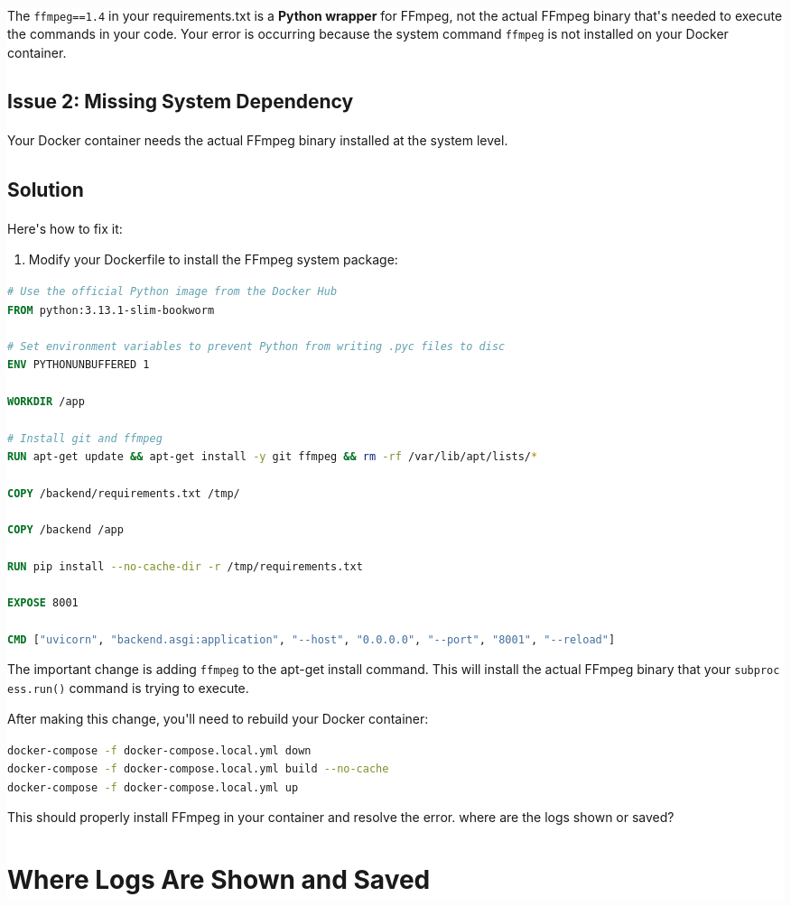 The `ffmpeg==1.4` in your requirements.txt is a **Python wrapper** for FFmpeg, not the actual FFmpeg binary that's needed to execute the commands in your code. Your error is occurring because the system command `ffmpeg` is not installed on your Docker container.

## Issue 2: Missing System Dependency

Your Docker container needs the actual FFmpeg binary installed at the system level.

## Solution

Here's how to fix it:

1. Modify your Dockerfile to install the FFmpeg system package:

```dockerfile
# Use the official Python image from the Docker Hub
FROM python:3.13.1-slim-bookworm

# Set environment variables to prevent Python from writing .pyc files to disc
ENV PYTHONUNBUFFERED 1

WORKDIR /app 

# Install git and ffmpeg
RUN apt-get update && apt-get install -y git ffmpeg && rm -rf /var/lib/apt/lists/*

COPY /backend/requirements.txt /tmp/

COPY /backend /app

RUN pip install --no-cache-dir -r /tmp/requirements.txt

EXPOSE 8001

CMD ["uvicorn", "backend.asgi:application", "--host", "0.0.0.0", "--port", "8001", "--reload"]
```

The important change is adding `ffmpeg` to the apt-get install command. This will install the actual FFmpeg binary that your `subprocess.run()` command is trying to execute.

After making this change, you'll need to rebuild your Docker container:

```bash
docker-compose -f docker-compose.local.yml down
docker-compose -f docker-compose.local.yml build --no-cache
docker-compose -f docker-compose.local.yml up
```

This should properly install FFmpeg in your container and resolve the error.
</assistant>
<user>
where are the logs shown or saved?
</user>
<assistant>
# Where Logs Are Shown and Saved
